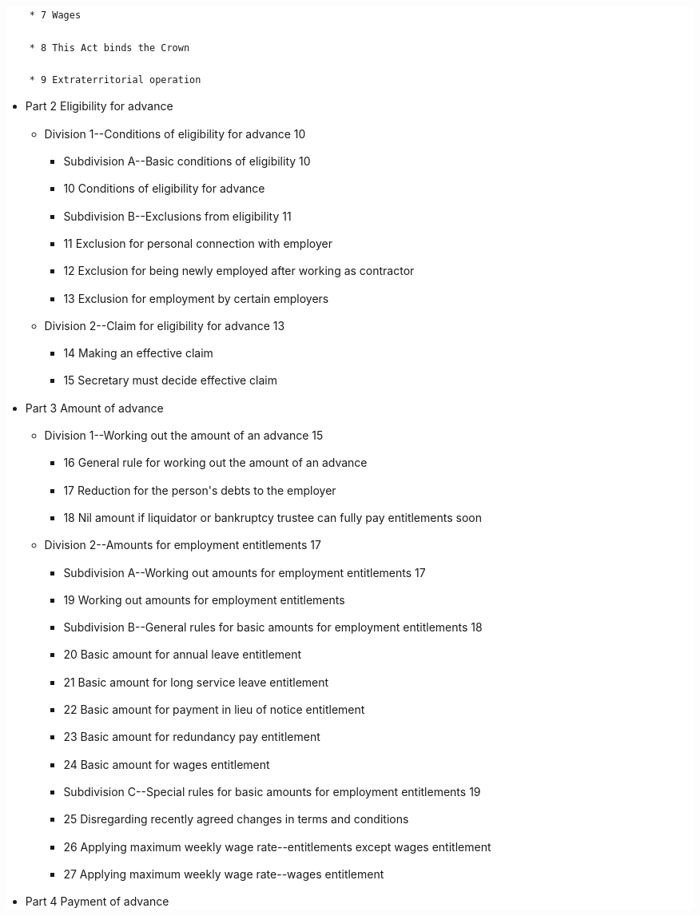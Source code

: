         * 7 Wages 

        * 8 This Act binds the Crown 

        * 9 Extraterritorial operation 

  * Part 2 Eligibility for advance 

     * Division 1--Conditions of eligibility for advance	10

       * Subdivision A--Basic conditions of eligibility	10

        * 10 Conditions of eligibility for advance 

       * Subdivision B--Exclusions from eligibility	11

        * 11 Exclusion for personal connection with employer 

        * 12 Exclusion for being newly employed after working as contractor 

        * 13 Exclusion for employment by certain employers 

     * Division 2--Claim for eligibility for advance	13

        * 14 Making an effective claim 

        * 15 Secretary must decide effective claim 

  * Part 3 Amount of advance 

     * Division 1--Working out the amount of an advance	15

        * 16 General rule for working out the amount of an advance 

        * 17 Reduction for the person's debts to the employer 

        * 18 Nil amount if liquidator or bankruptcy trustee can fully pay entitlements soon 

     * Division 2--Amounts for employment entitlements	17

       * Subdivision A--Working out amounts for employment entitlements	17

        * 19 Working out amounts for employment entitlements 

       * Subdivision B--General rules for basic amounts for employment entitlements	18

        * 20 Basic amount for annual leave entitlement 

        * 21 Basic amount for long service leave entitlement 

        * 22 Basic amount for payment in lieu of notice entitlement 

        * 23 Basic amount for redundancy pay entitlement 

        * 24 Basic amount for wages entitlement 

       * Subdivision C--Special rules for basic amounts for employment entitlements	19

        * 25 Disregarding recently agreed changes in terms and conditions 

        * 26 Applying maximum weekly wage rate--entitlements except wages entitlement 

        * 27 Applying maximum weekly wage rate--wages entitlement 

  * Part 4 Payment of advance 
